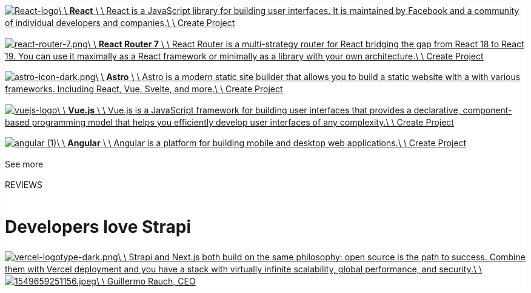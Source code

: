 [![React-logo](https://delicate-dawn-ac25646e6d.media.strapiapp.com/React-logo_663c3a4121.svg)\\
\\
**React** \\
\\
React is a JavaScript library for building user interfaces. It is maintained by Facebook and a community of individual developers and companies.\\
\\
Create Project](https://strapi.io/integrations/react-cms)

[![react-router-7.png](https://delicate-dawn-ac25646e6d.media.strapiapp.com/react_router_7_0f71a95982.png)\\
\\
**React Router 7** \\
\\
React Router is a multi-strategy router for React bridging the gap from React 18 to React 19. You can use it maximally as a React framework or minimally as a library with your own architecture.\\
\\
Create Project](https://strapi.io/integrations/react-router-7)

[![astro-icon-dark.png](https://delicate-dawn-ac25646e6d.media.strapiapp.com/astro_icon_dark_c4e62cc0a3.png)\\
\\
**Astro** \\
\\
Astro is a modern static site builder that allows you to build a static website with a with various frameworks. Including React, Vue, Svelte, and more.\\
\\
Create Project](https://strapi.io/integrations/astro)

[![vuejs-logo](https://delicate-dawn-ac25646e6d.media.strapiapp.com/vuejs-logo_1c5c570e34.svg)\\
\\
**Vue.js** \\
\\
Vue.js is a JavaScript framework for building user interfaces that provides a declarative, component-based programming model that helps you efficiently develop user interfaces of any complexity.\\
\\
Create Project](https://strapi.io/integrations/vuejs-cms)

[![angular (1)](https://delicate-dawn-ac25646e6d.media.strapiapp.com/angular_(1)_d2355b8666.png)\\
\\
**Angular** \\
\\
Angular is a platform for building mobile and desktop web applications.\\
\\
Create Project](https://strapi.io/integrations/angular-cms)

See more

REVIEWS

# Developers love Strapi

[![vercel-logotype-dark.png](https://delicate-dawn-ac25646e6d.media.strapiapp.com/vercel_logotype_dark_bdcc70f85c.png)\\
\\
Strapi and Next.js both build on the same philosophy: open source is the path to success. Combine them with Vercel deployment and you have a stack with virtually infinite scalability, global performance, and security.\\
\\
![1549659251156.jpeg](https://delicate-dawn-ac25646e6d.media.strapiapp.com/1549659251156_5e6d212538.jpeg)\\
\\
Guillermo Rauch, CEO](https://strapi.io/integrations/nextjs-cms)

